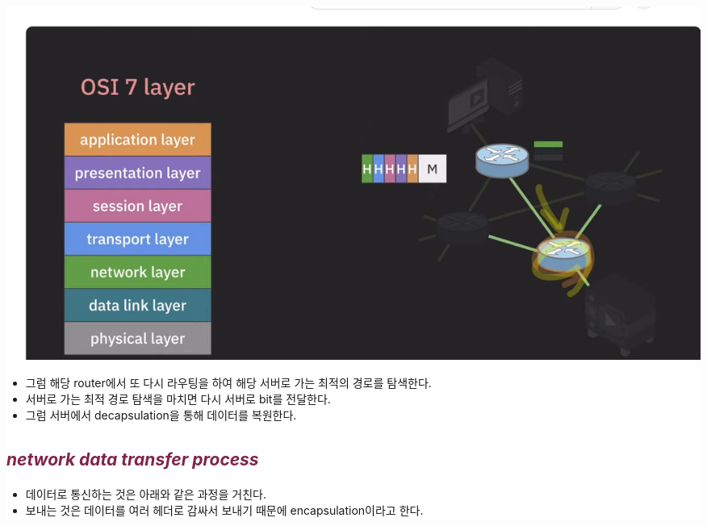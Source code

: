 <img src="/assets/router-encapsulation.png" />

- 그럼 해당 router에서 또 다시 라우팅을 하여 해당 서버로 가는 최적의 경로를 탐색한다.
- 서버로 가는 최적 경로 탐색을 마치면 다시 서버로 bit를 전달한다.
- 그럼 서버에서 decapsulation을 통해 데이터를 복원한다.


## <span style="color:#802548">_network data transfer process_</span>
- 데이터로 통신하는 것은 아래와 같은 과정을 거친다.
- 보내는 것은 데이터를 여러 헤더로 감싸서 보내기 때문에 encapsulation이라고 한다.
